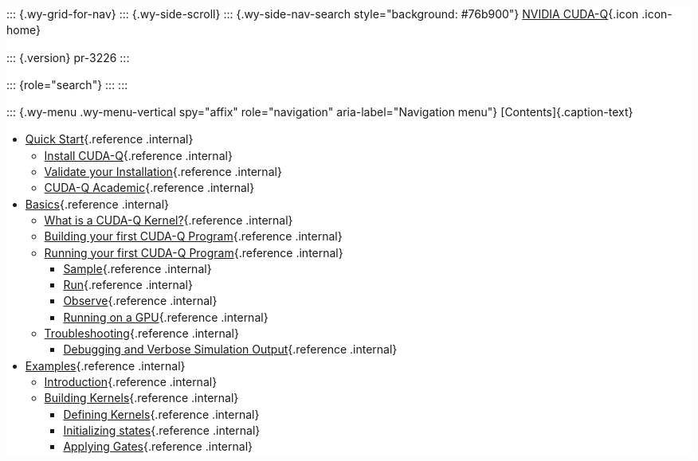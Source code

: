 ::: {.wy-grid-for-nav}
::: {.wy-side-scroll}
::: {.wy-side-nav-search style="background: #76b900"}
[NVIDIA CUDA-Q](../../index.html){.icon .icon-home}

::: {.version}
pr-3226
:::

::: {role="search"}
:::
:::

::: {.wy-menu .wy-menu-vertical spy="affix" role="navigation" aria-label="Navigation menu"}
[Contents]{.caption-text}

-   [Quick Start](../../using/quick_start.html){.reference .internal}
    -   [Install
        CUDA-Q](../../using/quick_start.html#install-cuda-q){.reference
        .internal}
    -   [Validate your
        Installation](../../using/quick_start.html#validate-your-installation){.reference
        .internal}
    -   [CUDA-Q
        Academic](../../using/quick_start.html#cuda-q-academic){.reference
        .internal}
-   [Basics](../../using/basics/basics.html){.reference .internal}
    -   [What is a CUDA-Q
        Kernel?](../../using/basics/kernel_intro.html){.reference
        .internal}
    -   [Building your first CUDA-Q
        Program](../../using/basics/build_kernel.html){.reference
        .internal}
    -   [Running your first CUDA-Q
        Program](../../using/basics/run_kernel.html){.reference
        .internal}
        -   [Sample](../../using/basics/run_kernel.html#sample){.reference
            .internal}
        -   [Run](../../using/basics/run_kernel.html#run){.reference
            .internal}
        -   [Observe](../../using/basics/run_kernel.html#observe){.reference
            .internal}
        -   [Running on a
            GPU](../../using/basics/run_kernel.html#running-on-a-gpu){.reference
            .internal}
    -   [Troubleshooting](../../using/basics/troubleshooting.html){.reference
        .internal}
        -   [Debugging and Verbose Simulation
            Output](../../using/basics/troubleshooting.html#debugging-and-verbose-simulation-output){.reference
            .internal}
-   [Examples](../../using/examples/examples.html){.reference .internal}
    -   [Introduction](../../using/examples/introduction.html){.reference
        .internal}
    -   [Building
        Kernels](../../using/examples/building_kernels.html){.reference
        .internal}
        -   [Defining
            Kernels](../../using/examples/building_kernels.html#defining-kernels){.reference
            .internal}
        -   [Initializing
            states](../../using/examples/building_kernels.html#initializing-states){.reference
            .internal}
        -   [Applying
            Gates](../../using/examples/building_kernels.html#applying-gates){.reference
            .internal}